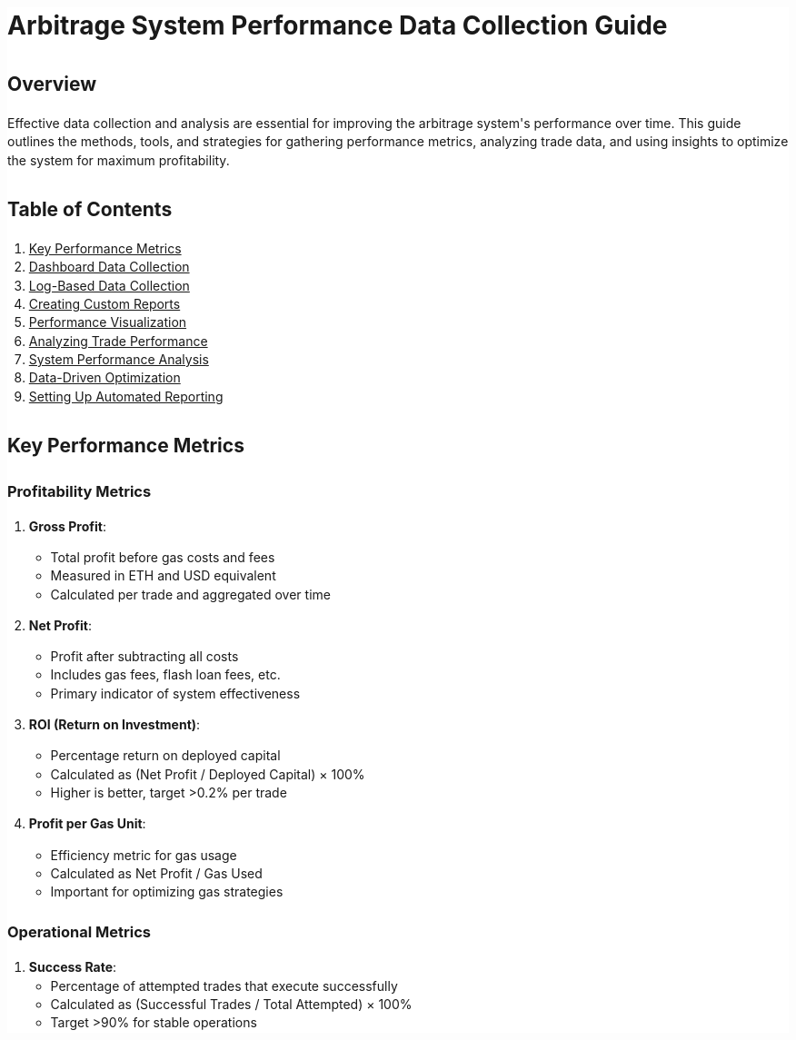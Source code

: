 # Arbitrage System Performance Data Collection Guide

## Overview

Effective data collection and analysis are essential for improving the arbitrage system's performance over time. This guide outlines the methods, tools, and strategies for gathering performance metrics, analyzing trade data, and using insights to optimize the system for maximum profitability.

## Table of Contents

1. [Key Performance Metrics](#key-performance-metrics)
2. [Dashboard Data Collection](#dashboard-data-collection)
3. [Log-Based Data Collection](#log-based-data-collection)
4. [Creating Custom Reports](#creating-custom-reports)
5. [Performance Visualization](#performance-visualization)
6. [Analyzing Trade Performance](#analyzing-trade-performance)
7. [System Performance Analysis](#system-performance-analysis)
8. [Data-Driven Optimization](#data-driven-optimization)
9. [Setting Up Automated Reporting](#setting-up-automated-reporting)

## Key Performance Metrics

### Profitability Metrics

1. **Gross Profit**:
   - Total profit before gas costs and fees
   - Measured in ETH and USD equivalent
   - Calculated per trade and aggregated over time

2. **Net Profit**:
   - Profit after subtracting all costs
   - Includes gas fees, flash loan fees, etc.
   - Primary indicator of system effectiveness

3. **ROI (Return on Investment)**:
   - Percentage return on deployed capital
   - Calculated as (Net Profit / Deployed Capital) × 100%
   - Higher is better, target >0.2% per trade

4. **Profit per Gas Unit**:
   - Efficiency metric for gas usage
   - Calculated as Net Profit / Gas Used
   - Important for optimizing gas strategies

### Operational Metrics

1. **Success Rate**:
   - Percentage of attempted trades that execute successfully
   - Calculated as (Successful Trades / Total Attempted) × 100%
   - Target >90% for stable operations

